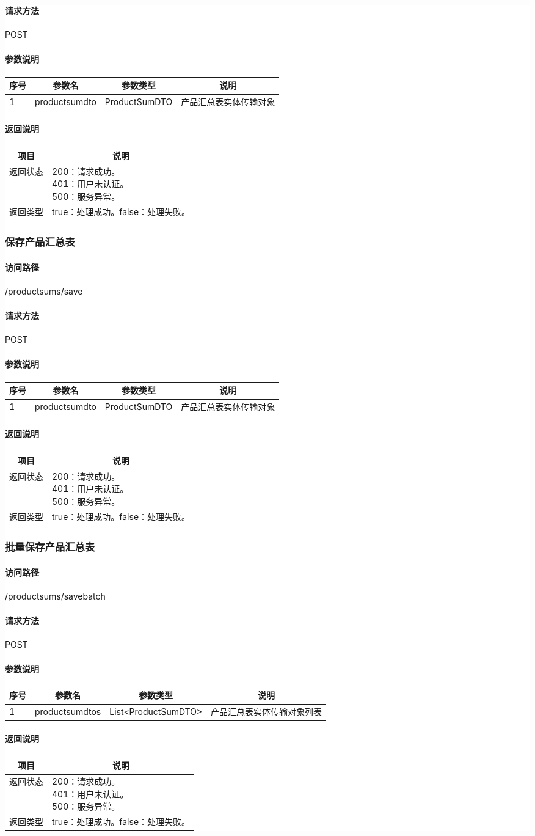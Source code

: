 #### 请求方法
POST

#### 参数说明
| 序号 | 参数名 | 参数类型 | 说明 |
| ---- | ---- | ---- | ---- |
| 1 | productsumdto | [ProductSumDTO](#ProductSumDTO) | 产品汇总表实体传输对象 |

#### 返回说明
| 项目 | 说明 |
| ---- | ---- |
| 返回状态 | 200：请求成功。<br>401：用户未认证。<br>500：服务异常。 |
| 返回类型 | true：处理成功。false：处理失败。 |

### 保存产品汇总表
#### 访问路径
/productsums/save

#### 请求方法
POST

#### 参数说明
| 序号 | 参数名 | 参数类型 | 说明 |
| ---- | ---- | ---- | ---- |
| 1 | productsumdto | [ProductSumDTO](#ProductSumDTO) | 产品汇总表实体传输对象 |

#### 返回说明
| 项目 | 说明 |
| ---- | ---- |
| 返回状态 | 200：请求成功。<br>401：用户未认证。<br>500：服务异常。 |
| 返回类型 | true：处理成功。false：处理失败。 |

### 批量保存产品汇总表
#### 访问路径
/productsums/savebatch

#### 请求方法
POST

#### 参数说明
| 序号 | 参数名 | 参数类型 | 说明 |
| ---- | ---- | ---- | ---- |
| 1 | productsumdtos | List<[ProductSumDTO](#ProductSumDTO)> | 产品汇总表实体传输对象列表 |

#### 返回说明
| 项目 | 说明 |
| ---- | ---- |
| 返回状态 | 200：请求成功。<br>401：用户未认证。<br>500：服务异常。 |
| 返回类型 | true：处理成功。false：处理失败。 |
